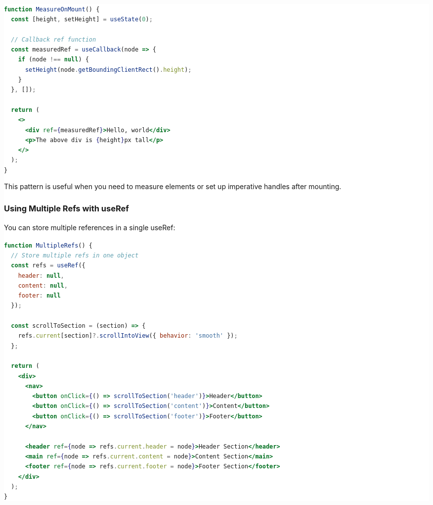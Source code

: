 ```jsx
function MeasureOnMount() {
  const [height, setHeight] = useState(0);
  
  // Callback ref function
  const measuredRef = useCallback(node => {
    if (node !== null) {
      setHeight(node.getBoundingClientRect().height);
    }
  }, []);
  
  return (
    <>
      <div ref={measuredRef}>Hello, world</div>
      <p>The above div is {height}px tall</p>
    </>
  );
}
```

This pattern is useful when you need to measure elements or set up imperative handles after mounting.

### Using Multiple Refs with useRef

You can store multiple references in a single useRef:

```jsx
function MultipleRefs() {
  // Store multiple refs in one object
  const refs = useRef({
    header: null,
    content: null,
    footer: null
  });
  
  const scrollToSection = (section) => {
    refs.current[section]?.scrollIntoView({ behavior: 'smooth' });
  };
  
  return (
    <div>
      <nav>
        <button onClick={() => scrollToSection('header')}>Header</button>
        <button onClick={() => scrollToSection('content')}>Content</button>
        <button onClick={() => scrollToSection('footer')}>Footer</button>
      </nav>
    
      <header ref={node => refs.current.header = node}>Header Section</header>
      <main ref={node => refs.current.content = node}>Content Section</main>
      <footer ref={node => refs.current.footer = node}>Footer Section</footer>
    </div>
  );
}
```
